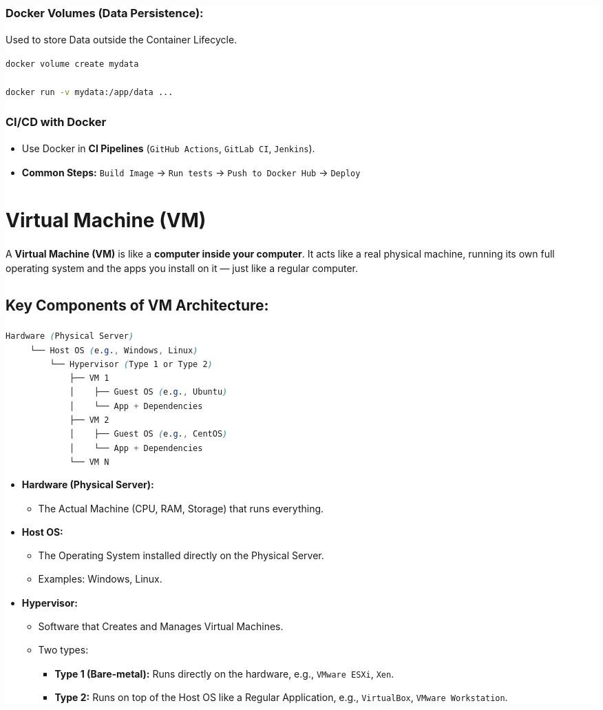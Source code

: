 ### Docker Volumes (Data Persistence):

Used to store Data outside the Container Lifecycle.

```bash
docker volume create mydata

docker run -v mydata:/app/data ...
```

### CI/CD with Docker

- Use Docker in **CI Pipelines** (`GitHub Actions`, `GitLab CI`, `Jenkins`).

- **Common Steps:** `Build Image` → `Run tests` → `Push to Docker Hub` → `Deploy`

# Virtual Machine (VM)

A **Virtual Machine (VM)** is like a **computer inside your computer**. It acts like a real physical machine, running its own full operating system and the apps you install on it — just like a regular computer.

## Key Components of VM Architecture:

```scss
Hardware (Physical Server)
     └── Host OS (e.g., Windows, Linux)
         └── Hypervisor (Type 1 or Type 2)
             ├── VM 1
             │    ├── Guest OS (e.g., Ubuntu)
             │    └── App + Dependencies
             ├── VM 2
             │    ├── Guest OS (e.g., CentOS)
             │    └── App + Dependencies
             └── VM N
```

- **Hardware (Physical Server):**

	- The Actual Machine (CPU, RAM, Storage) that runs everything.

- **Host OS:**

	- The Operating System installed directly on the Physical Server.
	
	- Examples: Windows, Linux.

- **Hypervisor:**

	- Software that Creates and Manages Virtual Machines.
	
	- Two types:
	
		- **Type 1 (Bare-metal):** Runs directly on the hardware, e.g., `VMware ESXi`, `Xen`.
		
		- **Type 2:** Runs on top of the Host OS like a Regular Application, e.g., `VirtualBox`, `VMware Workstation`.

